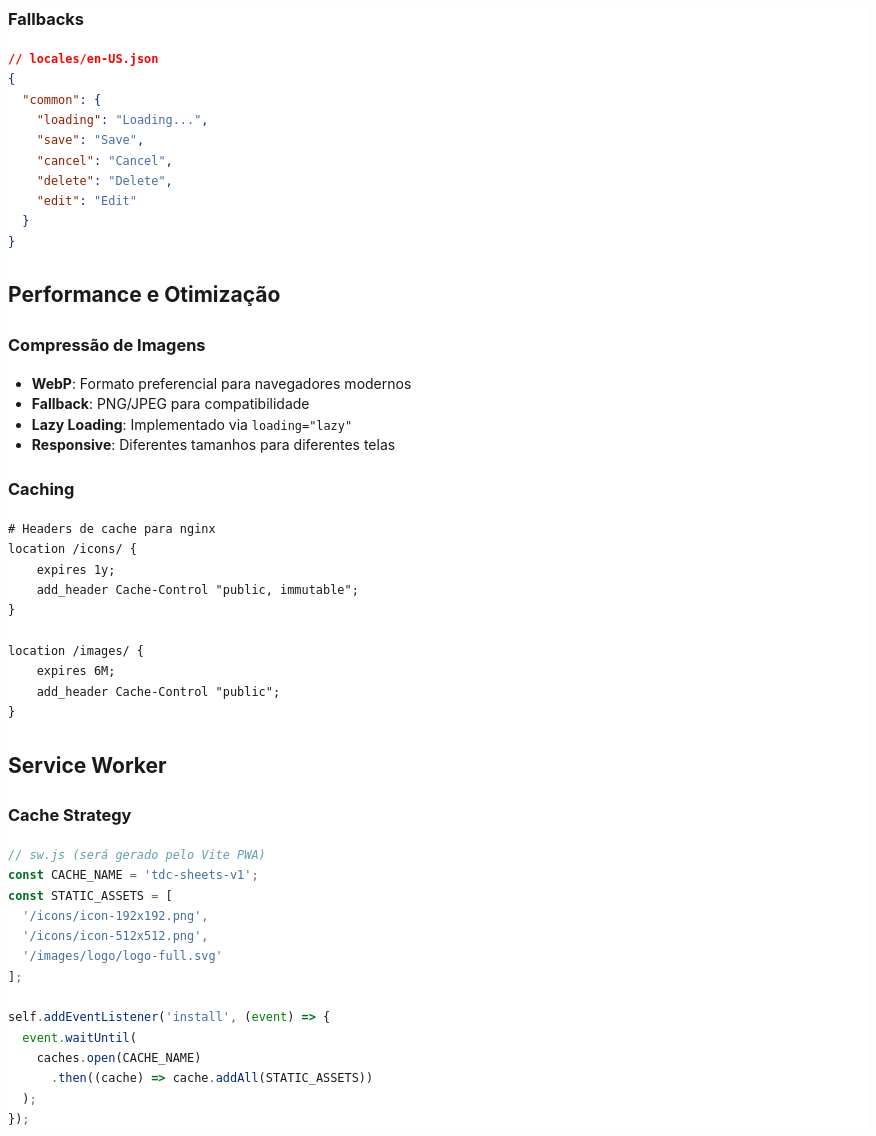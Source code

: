 ### Fallbacks
```json
// locales/en-US.json
{
  "common": {
    "loading": "Loading...",
    "save": "Save",
    "cancel": "Cancel",
    "delete": "Delete",
    "edit": "Edit"
  }
}
```

## Performance e Otimização

### Compressão de Imagens
- **WebP**: Formato preferencial para navegadores modernos
- **Fallback**: PNG/JPEG para compatibilidade
- **Lazy Loading**: Implementado via `loading="lazy"`
- **Responsive**: Diferentes tamanhos para diferentes telas

### Caching
```
# Headers de cache para nginx
location /icons/ {
    expires 1y;
    add_header Cache-Control "public, immutable";
}

location /images/ {
    expires 6M;
    add_header Cache-Control "public";
}
```

## Service Worker

### Cache Strategy
```javascript
// sw.js (será gerado pelo Vite PWA)
const CACHE_NAME = 'tdc-sheets-v1';
const STATIC_ASSETS = [
  '/icons/icon-192x192.png',
  '/icons/icon-512x512.png',
  '/images/logo/logo-full.svg'
];

self.addEventListener('install', (event) => {
  event.waitUntil(
    caches.open(CACHE_NAME)
      .then((cache) => cache.addAll(STATIC_ASSETS))
  );
});
```
